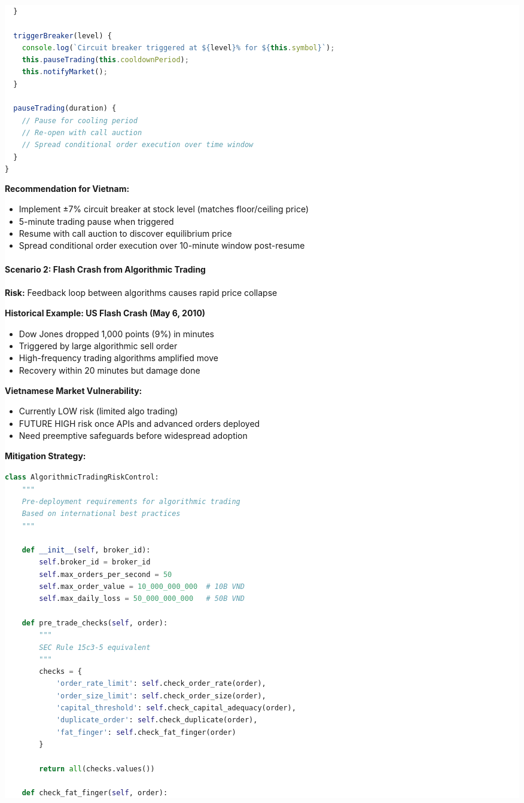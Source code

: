 ```javascript
  }

  triggerBreaker(level) {
    console.log(`Circuit breaker triggered at ${level}% for ${this.symbol}`);
    this.pauseTrading(this.cooldownPeriod);
    this.notifyMarket();
  }

  pauseTrading(duration) {
    // Pause for cooling period
    // Re-open with call auction
    // Spread conditional order execution over time window
  }
}
```

**Recommendation for Vietnam:**
- Implement ±7% circuit breaker at stock level (matches floor/ceiling price)
- 5-minute trading pause when triggered
- Resume with call auction to discover equilibrium price
- Spread conditional order execution over 10-minute window post-resume

#### Scenario 2: Flash Crash from Algorithmic Trading
**Risk:** Feedback loop between algorithms causes rapid price collapse

**Historical Example: US Flash Crash (May 6, 2010)**
- Dow Jones dropped 1,000 points (9%) in minutes
- Triggered by large algorithmic sell order
- High-frequency trading algorithms amplified move
- Recovery within 20 minutes but damage done

**Vietnamese Market Vulnerability:**
- Currently LOW risk (limited algo trading)
- FUTURE HIGH risk once APIs and advanced orders deployed
- Need preemptive safeguards before widespread adoption

**Mitigation Strategy:**
```python
class AlgorithmicTradingRiskControl:
    """
    Pre-deployment requirements for algorithmic trading
    Based on international best practices
    """

    def __init__(self, broker_id):
        self.broker_id = broker_id
        self.max_orders_per_second = 50
        self.max_order_value = 10_000_000_000  # 10B VND
        self.max_daily_loss = 50_000_000_000   # 50B VND

    def pre_trade_checks(self, order):
        """
        SEC Rule 15c3-5 equivalent
        """
        checks = {
            'order_rate_limit': self.check_order_rate(order),
            'order_size_limit': self.check_order_size(order),
            'capital_threshold': self.check_capital_adequacy(order),
            'duplicate_order': self.check_duplicate(order),
            'fat_finger': self.check_fat_finger(order)
        }

        return all(checks.values())

    def check_fat_finger(self, order):
```